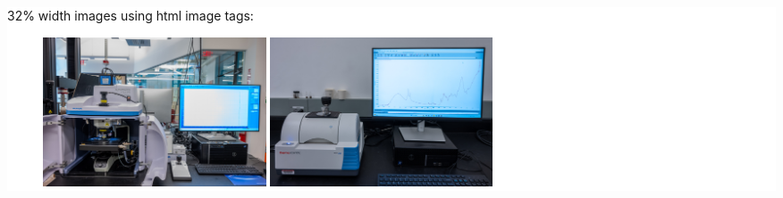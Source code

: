 
32% width images using html image tags:

<figure>
	<img src="../assets/img/raman.JPG" alt="Raman microscope" style="width:32%; margin:0"> 
	<img src="../assets/img/ftir.JPG" alt="FTIR spectrometer" style="width:32%; margin:0">